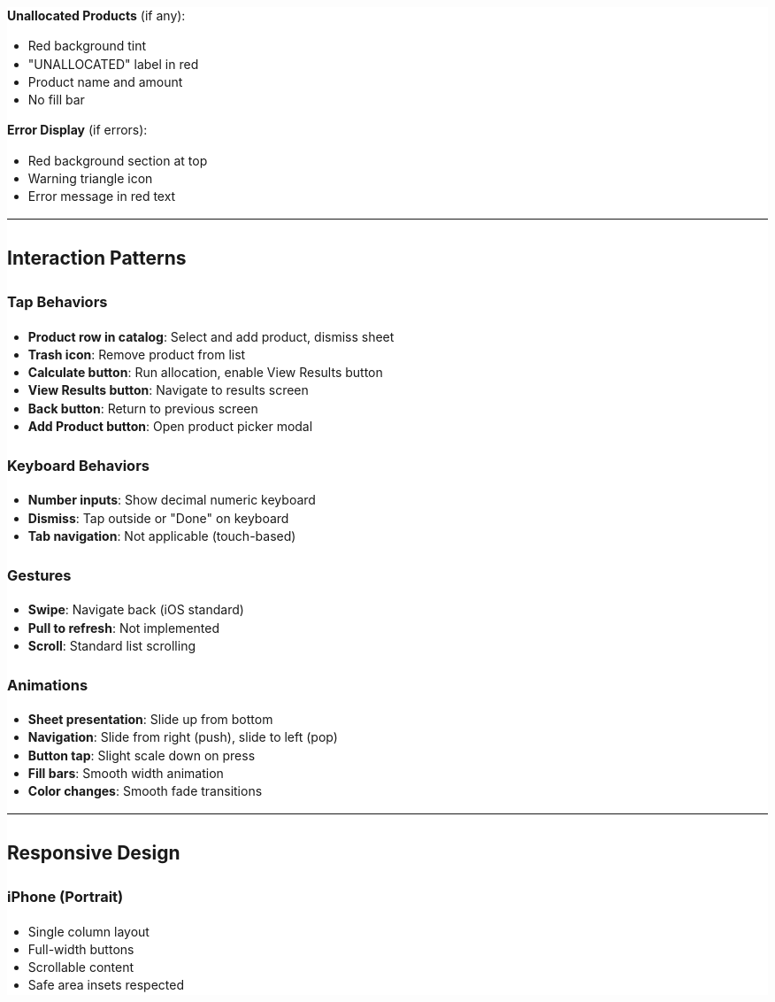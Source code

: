 **Unallocated Products** (if any):
- Red background tint
- "UNALLOCATED" label in red
- Product name and amount
- No fill bar

**Error Display** (if errors):
- Red background section at top
- Warning triangle icon
- Error message in red text

---

## Interaction Patterns

### Tap Behaviors
- **Product row in catalog**: Select and add product, dismiss sheet
- **Trash icon**: Remove product from list
- **Calculate button**: Run allocation, enable View Results button
- **View Results button**: Navigate to results screen
- **Back button**: Return to previous screen
- **Add Product button**: Open product picker modal

### Keyboard Behaviors
- **Number inputs**: Show decimal numeric keyboard
- **Dismiss**: Tap outside or "Done" on keyboard
- **Tab navigation**: Not applicable (touch-based)

### Gestures
- **Swipe**: Navigate back (iOS standard)
- **Pull to refresh**: Not implemented
- **Scroll**: Standard list scrolling

### Animations
- **Sheet presentation**: Slide up from bottom
- **Navigation**: Slide from right (push), slide to left (pop)
- **Button tap**: Slight scale down on press
- **Fill bars**: Smooth width animation
- **Color changes**: Smooth fade transitions

---

## Responsive Design

### iPhone (Portrait)
- Single column layout
- Full-width buttons
- Scrollable content
- Safe area insets respected
